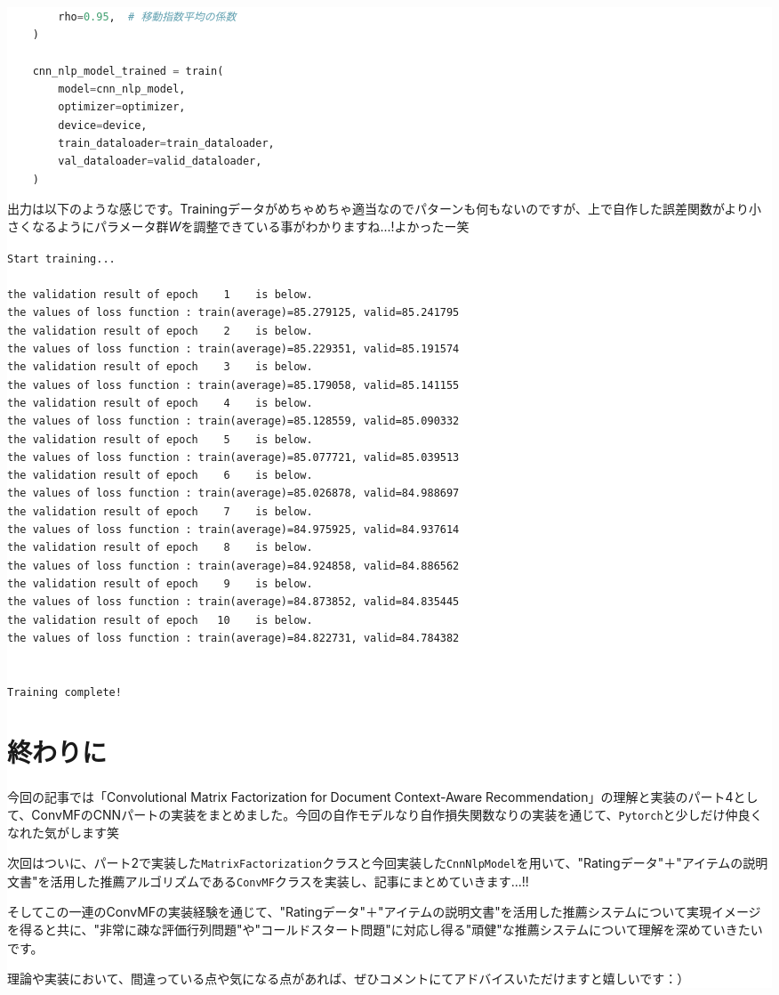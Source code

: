 ```python
        rho=0.95,  # 移動指数平均の係数
    )

    cnn_nlp_model_trained = train(
        model=cnn_nlp_model,
        optimizer=optimizer,
        device=device,
        train_dataloader=train_dataloader,
        val_dataloader=valid_dataloader,
    )
```

出力は以下のような感じです。Trainingデータがめちゃめちゃ適当なのでパターンも何もないのですが、上で自作した誤差関数がより小さくなるようにパラメータ群$W$を調整できている事がわかりますね...!よかったー笑

```
Start training...

the validation result of epoch    1    is below.
the values of loss function : train(average)=85.279125, valid=85.241795
the validation result of epoch    2    is below.
the values of loss function : train(average)=85.229351, valid=85.191574
the validation result of epoch    3    is below.
the values of loss function : train(average)=85.179058, valid=85.141155
the validation result of epoch    4    is below.
the values of loss function : train(average)=85.128559, valid=85.090332
the validation result of epoch    5    is below.
the values of loss function : train(average)=85.077721, valid=85.039513
the validation result of epoch    6    is below.
the values of loss function : train(average)=85.026878, valid=84.988697
the validation result of epoch    7    is below.
the values of loss function : train(average)=84.975925, valid=84.937614
the validation result of epoch    8    is below.
the values of loss function : train(average)=84.924858, valid=84.886562
the validation result of epoch    9    is below.
the values of loss function : train(average)=84.873852, valid=84.835445
the validation result of epoch   10    is below.
the values of loss function : train(average)=84.822731, valid=84.784382


Training complete!
```

# 終わりに

今回の記事では「Convolutional Matrix Factorization for Document Context-Aware Recommendation」の理解と実装のパート4として、ConvMFのCNNパートの実装をまとめました。今回の自作モデルなり自作損失関数なりの実装を通じて、`Pytorch`と少しだけ仲良くなれた気がします笑

次回はついに、パート2で実装した`MatrixFactorization`クラスと今回実装した`CnnNlpModel`を用いて、"Ratingデータ"＋"アイテムの説明文書"を活用した推薦アルゴリズムである`ConvMF`クラスを実装し、記事にまとめていきます...!!

そしてこの一連のConvMFの実装経験を通じて、"Ratingデータ"＋"アイテムの説明文書"を活用した推薦システムについて実現イメージを得ると共に、"非常に疎な評価行列問題"や"コールドスタート問題"に対応し得る"頑健"な推薦システムについて理解を深めていきたいです。

理論や実装において、間違っている点や気になる点があれば、ぜひコメントにてアドバイスいただけますと嬉しいです：）
